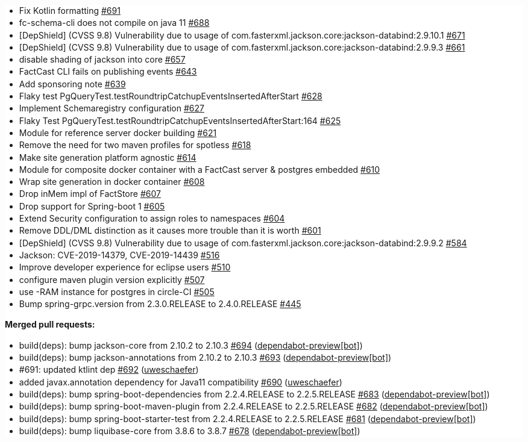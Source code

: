 - Fix Kotlin formatting [\#691](https://github.com/factcast/factcast/issues/691)
- fc-schema-cli does not compile on java 11 [\#688](https://github.com/factcast/factcast/issues/688)
- \[DepShield\] \(CVSS 9.8\) Vulnerability due to usage of com.fasterxml.jackson.core:jackson-databind:2.9.10.1 [\#671](https://github.com/factcast/factcast/issues/671)
- \[DepShield\] \(CVSS 9.8\) Vulnerability due to usage of com.fasterxml.jackson.core:jackson-databind:2.9.9.3 [\#661](https://github.com/factcast/factcast/issues/661)
- disable shading of jackson into core [\#657](https://github.com/factcast/factcast/issues/657)
- FactCast CLI fails on publishing events [\#643](https://github.com/factcast/factcast/issues/643)
- Add sponsoring note [\#639](https://github.com/factcast/factcast/issues/639)
- Flaky test PgQueryTest.testRoundtripCatchupEventsInsertedAfterStart [\#628](https://github.com/factcast/factcast/issues/628)
- Implement Schemaregistry configuration [\#627](https://github.com/factcast/factcast/issues/627)
- Flaky Test PgQueryTest.testRoundtripCatchupEventsInsertedAfterStart:164  [\#625](https://github.com/factcast/factcast/issues/625)
- Module for reference server docker building [\#621](https://github.com/factcast/factcast/issues/621)
- Remove the need for two maven profiles for spotless [\#618](https://github.com/factcast/factcast/issues/618)
- Make site generation platform agnostic [\#614](https://github.com/factcast/factcast/issues/614)
- Module for composite docker container with a FactCast server & postgres embedded [\#610](https://github.com/factcast/factcast/issues/610)
- Wrap site generation in docker container [\#608](https://github.com/factcast/factcast/issues/608)
- Drop inMem impl of FactStore  [\#607](https://github.com/factcast/factcast/issues/607)
- Drop support for Spring-boot 1 [\#605](https://github.com/factcast/factcast/issues/605)
- Extend Security configuration to assign roles to namespaces [\#604](https://github.com/factcast/factcast/issues/604)
- Remove DDL/DML distinction as it causes more trouble than it is worth [\#601](https://github.com/factcast/factcast/issues/601)
- \[DepShield\] \(CVSS 9.8\) Vulnerability due to usage of com.fasterxml.jackson.core:jackson-databind:2.9.9.2 [\#584](https://github.com/factcast/factcast/issues/584)
- Jackson: CVE-2019-14379, CVE-2019-14439  [\#516](https://github.com/factcast/factcast/issues/516)
- Improve developer experience for eclipse users [\#510](https://github.com/factcast/factcast/issues/510)
- configure maven plugin version explicitly [\#507](https://github.com/factcast/factcast/issues/507)
- use -RAM instance for postgres in circle-CI [\#505](https://github.com/factcast/factcast/issues/505)
- Bump spring-grpc.version from 2.3.0.RELEASE to 2.4.0.RELEASE [\#445](https://github.com/factcast/factcast/issues/445)

**Merged pull requests:**

- build\(deps\): bump jackson-core from 2.10.2 to 2.10.3 [\#694](https://github.com/factcast/factcast/pull/694) ([dependabot-preview[bot]](https://github.com/apps/dependabot-preview))
- build\(deps\): bump jackson-annotations from 2.10.2 to 2.10.3 [\#693](https://github.com/factcast/factcast/pull/693) ([dependabot-preview[bot]](https://github.com/apps/dependabot-preview))
- \#691: updated ktlint dep [\#692](https://github.com/factcast/factcast/pull/692) ([uweschaefer](https://github.com/uweschaefer))
- added javax.annotation dependency for Java11 compatibility [\#690](https://github.com/factcast/factcast/pull/690) ([uweschaefer](https://github.com/uweschaefer))
- build\(deps\): bump spring-boot-dependencies from 2.2.4.RELEASE to 2.2.5.RELEASE [\#683](https://github.com/factcast/factcast/pull/683) ([dependabot-preview[bot]](https://github.com/apps/dependabot-preview))
- build\(deps\): bump spring-boot-maven-plugin from 2.2.4.RELEASE to 2.2.5.RELEASE [\#682](https://github.com/factcast/factcast/pull/682) ([dependabot-preview[bot]](https://github.com/apps/dependabot-preview))
- build\(deps\): bump spring-boot-starter-test from 2.2.4.RELEASE to 2.2.5.RELEASE [\#681](https://github.com/factcast/factcast/pull/681) ([dependabot-preview[bot]](https://github.com/apps/dependabot-preview))
- build\(deps\): bump liquibase-core from 3.8.6 to 3.8.7 [\#678](https://github.com/factcast/factcast/pull/678) ([dependabot-preview[bot]](https://github.com/apps/dependabot-preview))
